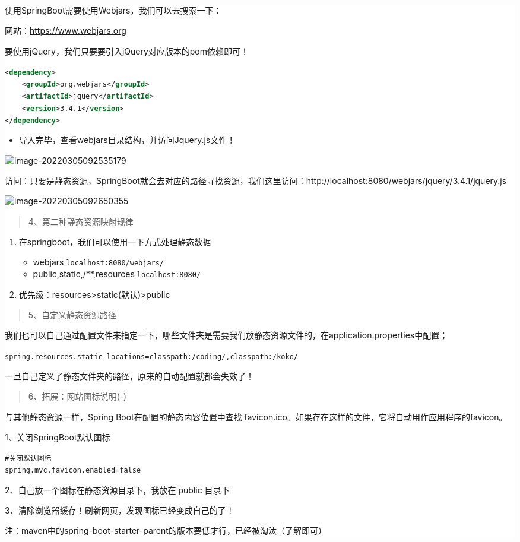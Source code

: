 使用SpringBoot需要使用Webjars，我们可以去搜索一下：

网站：https://www.webjars.org 

要使用jQuery，我们只要要引入jQuery对应版本的pom依赖即可！

~~~xml
<dependency>
    <groupId>org.webjars</groupId>
    <artifactId>jquery</artifactId>
    <version>3.4.1</version>
</dependency>
~~~

* 导入完毕，查看webjars目录结构，并访问Jquery.js文件！

![image-20220305092535179](https://cocochimp-markdown-img.oss-cn-beijing.aliyuncs.com/16_Mybatis-plus/image-20220305092535179.png)

访问：只要是静态资源，SpringBoot就会去对应的路径寻找资源，我们这里访问：http://localhost:8080/webjars/jquery/3.4.1/jquery.js

![image-20220305092650355](https://cocochimp-markdown-img.oss-cn-beijing.aliyuncs.com/16_Mybatis-plus/image-20220305092650355.png)



>4、第二种静态资源映射规律

1. 在springboot，我们可以使用一下方式处理静态数据
   * webjars  `localhost:8080/webjars/`
   * public,static,/**,resources `localhost:8080/`

2. 优先级：resources>static(默认)>public 



> 5、自定义静态资源路径

我们也可以自己通过配置文件来指定一下，哪些文件夹是需要我们放静态资源文件的，在application.properties中配置；

~~~properties
spring.resources.static-locations=classpath:/coding/,classpath:/koko/
~~~

一旦自己定义了静态文件夹的路径，原来的自动配置就都会失效了！



> 6、拓展：网站图标说明(-)

与其他静态资源一样，Spring Boot在配置的静态内容位置中查找 favicon.ico。如果存在这样的文件，它将自动用作应用程序的favicon。

1、关闭SpringBoot默认图标

~~~properties
#关闭默认图标
spring.mvc.favicon.enabled=false
~~~

2、自己放一个图标在静态资源目录下，我放在 public 目录下

3、清除浏览器缓存！刷新网页，发现图标已经变成自己的了！

注：maven中的spring-boot-starter-parent的版本要低才行，已经被淘汰（了解即可）

